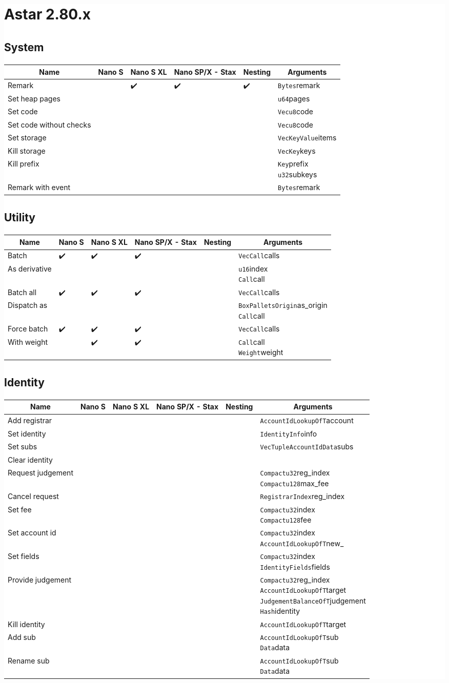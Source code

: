 # Astar 2.80.x

## System

| Name                    | Nano S | Nano S XL          | Nano SP/X - Stax   | Nesting            | Arguments                         |
| ----------------------- | ------ | ------------------ | ------------------ | ------------------ | --------------------------------- |
| Remark                  |        | :heavy_check_mark: | :heavy_check_mark: | :heavy_check_mark: | `Bytes`remark<br/>                |
| Set heap pages          |        |                    |                    |                    | `u64`pages<br/>                   |
| Set code                |        |                    |                    |                    | `Vecu8`code<br/>                  |
| Set code without checks |        |                    |                    |                    | `Vecu8`code<br/>                  |
| Set storage             |        |                    |                    |                    | `VecKeyValue`items<br/>           |
| Kill storage            |        |                    |                    |                    | `VecKey`keys<br/>                 |
| Kill prefix             |        |                    |                    |                    | `Key`prefix<br/>`u32`subkeys<br/> |
| Remark with event       |        |                    |                    |                    | `Bytes`remark<br/>                |

## Utility

| Name          | Nano S             | Nano S XL          | Nano SP/X - Stax   | Nesting | Arguments                                       |
| ------------- | ------------------ | ------------------ | ------------------ | ------- | ----------------------------------------------- |
| Batch         | :heavy_check_mark: | :heavy_check_mark: | :heavy_check_mark: |         | `VecCall`calls<br/>                             |
| As derivative |                    |                    |                    |         | `u16`index<br/>`Call`call<br/>                  |
| Batch all     | :heavy_check_mark: | :heavy_check_mark: | :heavy_check_mark: |         | `VecCall`calls<br/>                             |
| Dispatch as   |                    |                    |                    |         | `BoxPalletsOrigin`as_origin<br/>`Call`call<br/> |
| Force batch   | :heavy_check_mark: | :heavy_check_mark: | :heavy_check_mark: |         | `VecCall`calls<br/>                             |
| With weight   |                    | :heavy_check_mark: | :heavy_check_mark: |         | `Call`call<br/>`Weight`weight<br/>              |

## Identity

| Name              | Nano S | Nano S XL | Nano SP/X - Stax | Nesting | Arguments                                                                                                       |
| ----------------- | ------ | --------- | ---------------- | ------- | --------------------------------------------------------------------------------------------------------------- |
| Add registrar     |        |           |                  |         | `AccountIdLookupOfT`account<br/>                                                                                |
| Set identity      |        |           |                  |         | `IdentityInfo`info<br/>                                                                                         |
| Set subs          |        |           |                  |         | `VecTupleAccountIdData`subs<br/>                                                                                |
| Clear identity    |        |           |                  |         |                                                                                                                 |
| Request judgement |        |           |                  |         | `Compactu32`reg_index<br/>`Compactu128`max_fee<br/>                                                             |
| Cancel request    |        |           |                  |         | `RegistrarIndex`reg_index<br/>                                                                                  |
| Set fee           |        |           |                  |         | `Compactu32`index<br/>`Compactu128`fee<br/>                                                                     |
| Set account id    |        |           |                  |         | `Compactu32`index<br/>`AccountIdLookupOfT`new\_<br/>                                                            |
| Set fields        |        |           |                  |         | `Compactu32`index<br/>`IdentityFields`fields<br/>                                                               |
| Provide judgement |        |           |                  |         | `Compactu32`reg_index<br/>`AccountIdLookupOfT`target<br/>`JudgementBalanceOfT`judgement<br/>`Hash`identity<br/> |
| Kill identity     |        |           |                  |         | `AccountIdLookupOfT`target<br/>                                                                                 |
| Add sub           |        |           |                  |         | `AccountIdLookupOfT`sub<br/>`Data`data<br/>                                                                     |
| Rename sub        |        |           |                  |         | `AccountIdLookupOfT`sub<br/>`Data`data<br/>                                                                     |